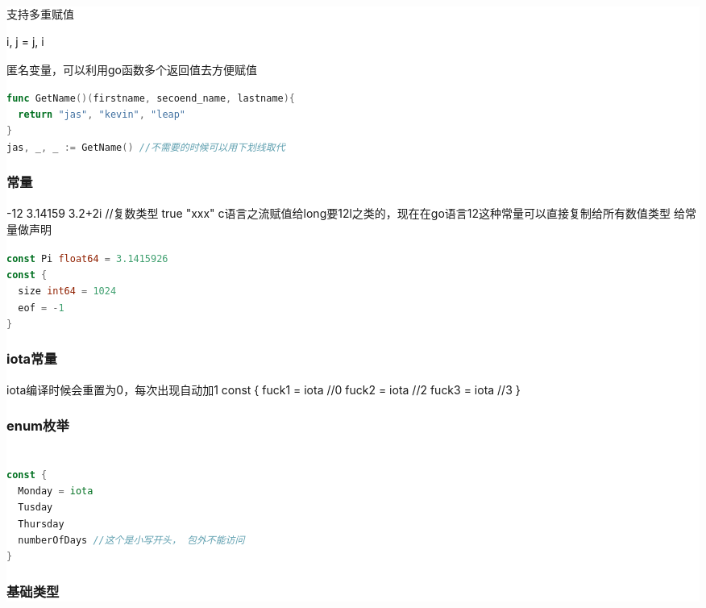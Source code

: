 支持多重赋值

i, j = j, i

匿名变量，可以利用go函数多个返回值去方便赋值

```go
func GetName()(firstname, secoend_name, lastname){
  return "jas", "kevin", "leap"
}
jas, _, _ := GetName() //不需要的时候可以用下划线取代
```

### 常量

-12
3.14159
3.2+2i //复数类型
true
"xxx"
c语言之流赋值给long要12l之类的，现在在go语言12这种常量可以直接复制给所有数值类型
给常量做声明

```go
const Pi float64 = 3.1415926
const {
  size int64 = 1024
  eof = -1
}
```

### iota常量

iota编译时候会重置为0，每次出现自动加1
const {
  fuck1 = iota //0
  fuck2 = iota //2
  fuck3 = iota //3
}

### enum枚举

```go

const {
  Monday = iota
  Tusday
  Thursday
  numberOfDays //这个是小写开头， 包外不能访问
}

```

### 基础类型
